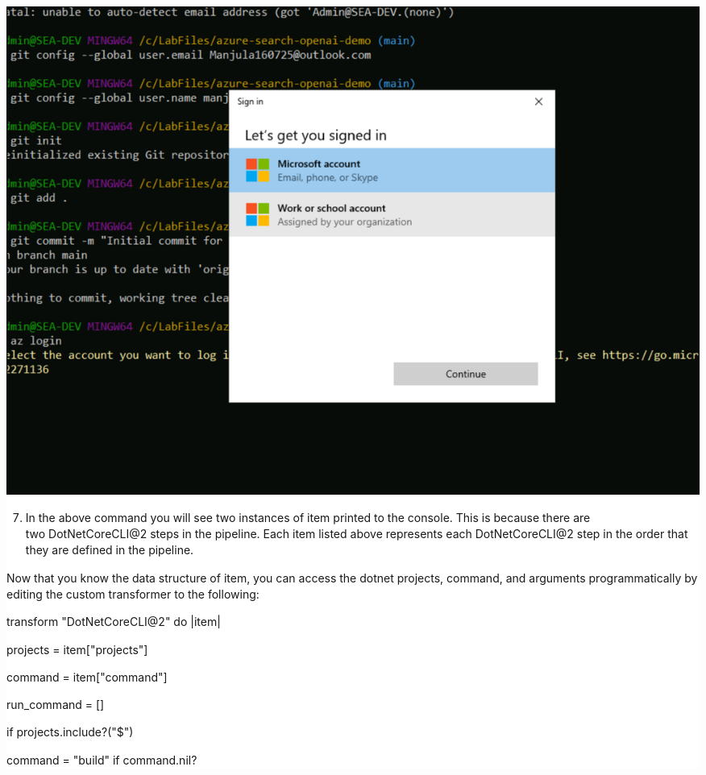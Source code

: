 ![](./media/image50.png)

7.  In the above command you will see two instances of item printed to
    the console. This is because there are two DotNetCoreCLI@2 steps in
    the pipeline. Each item listed above represents
    each DotNetCoreCLI@2 step in the order that they are defined in the
    pipeline.

Now that you know the data structure of item, you can access the dotnet
projects, command, and arguments programmatically by editing the custom
transformer to the following:

transform "DotNetCoreCLI@2" do |item|

projects = item\["projects"\]

command = item\["command"\]

run_command = \[\]

if projects.include?("$")

command = "build" if command.nil?
